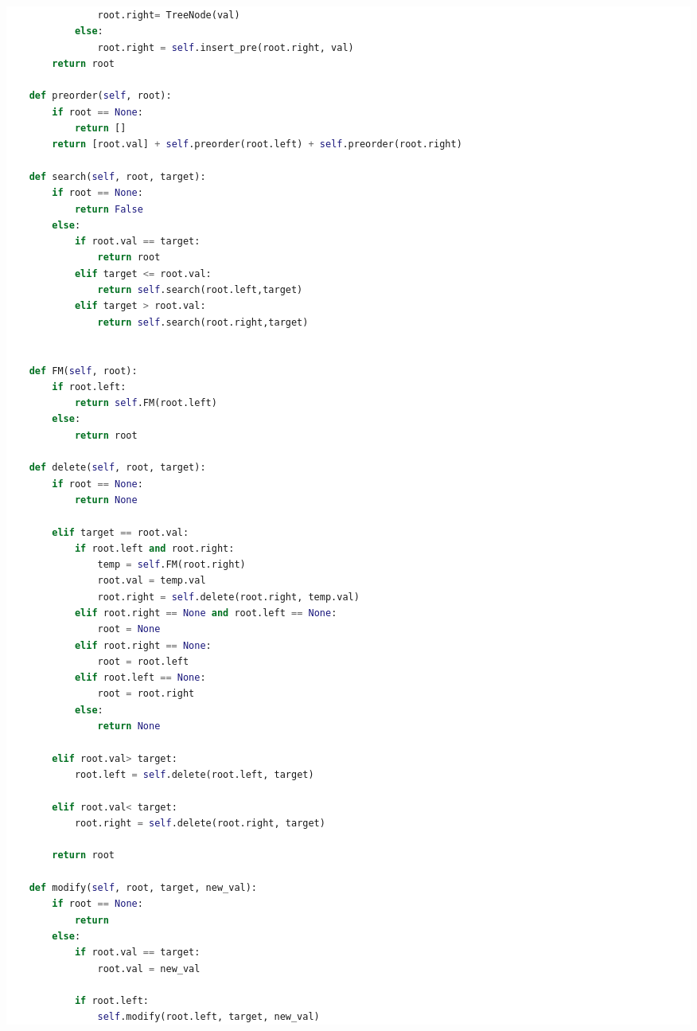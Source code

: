 ```python
                root.right= TreeNode(val)
            else:
                root.right = self.insert_pre(root.right, val)
        return root

    def preorder(self, root):
        if root == None:
            return []
        return [root.val] + self.preorder(root.left) + self.preorder(root.right)
    
    def search(self, root, target):
        if root == None:
            return False
        else:
            if root.val == target:
                return root
            elif target <= root.val:
                return self.search(root.left,target)
            elif target > root.val:
                return self.search(root.right,target)
    
        
    def FM(self, root):
        if root.left:
            return self.FM(root.left)
        else:
            return root
    
    def delete(self, root, target):
        if root == None:
            return None
        
        elif target == root.val:
            if root.left and root.right:
                temp = self.FM(root.right)
                root.val = temp.val
                root.right = self.delete(root.right, temp.val)
            elif root.right == None and root.left == None:
                root = None
            elif root.right == None:
                root = root.left
            elif root.left == None:
                root = root.right
            else:
                return None
        
        elif root.val> target:
            root.left = self.delete(root.left, target)
            
        elif root.val< target:
            root.right = self.delete(root.right, target)
            
        return root
    
    def modify(self, root, target, new_val):
        if root == None:
            return 
        else:
            if root.val == target:
                root.val = new_val
                
            if root.left:
                self.modify(root.left, target, new_val)
```